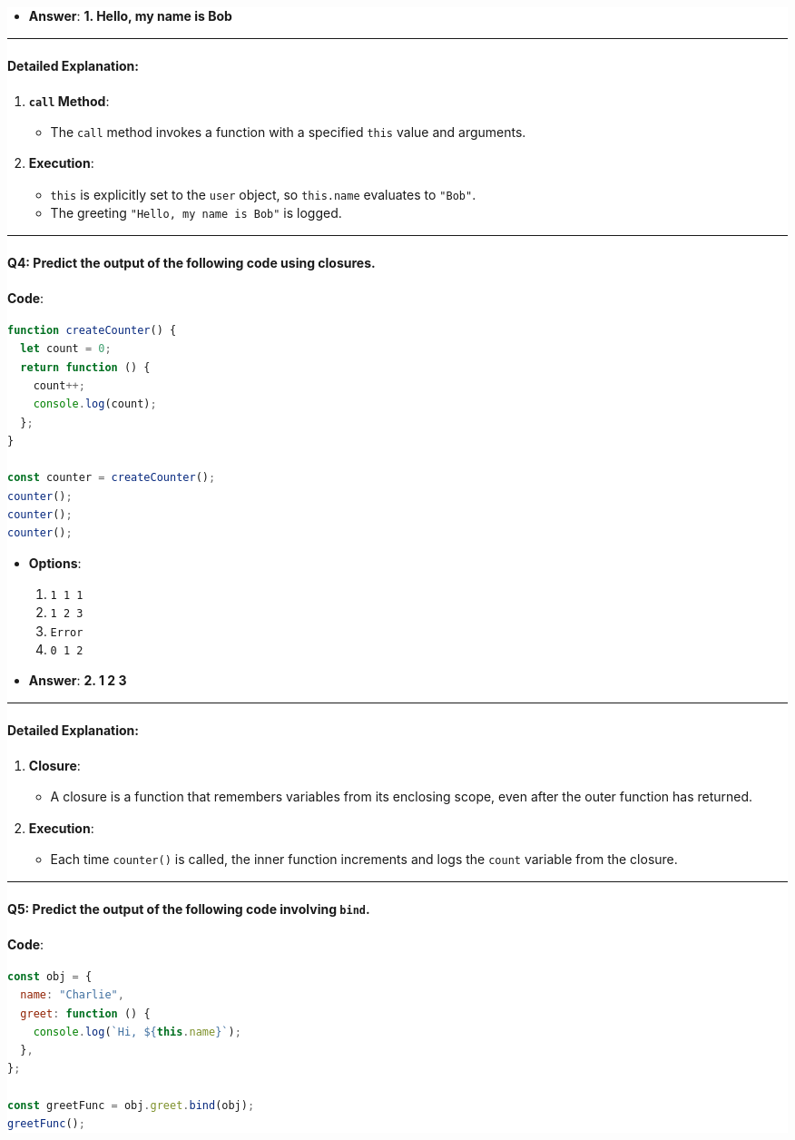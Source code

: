 - **Answer**: **1. Hello, my name is Bob**

---

#### **Detailed Explanation**:

1. **`call` Method**:
   - The `call` method invokes a function with a specified `this` value and arguments.

2. **Execution**:
   - `this` is explicitly set to the `user` object, so `this.name` evaluates to `"Bob"`.
   - The greeting `"Hello, my name is Bob"` is logged.

---

#### **Q4: Predict the output of the following code using closures.**
**Code**:
```javascript
function createCounter() {
  let count = 0;
  return function () {
    count++;
    console.log(count);
  };
}

const counter = createCounter();
counter();
counter();
counter();
```
- **Options**:  
  1. `1 1 1`  
  2. `1 2 3`  
  3. `Error`  
  4. `0 1 2`

- **Answer**: **2. 1 2 3**

---

#### **Detailed Explanation**:

1. **Closure**:
   - A closure is a function that remembers variables from its enclosing scope, even after the outer function has returned.

2. **Execution**:
   - Each time `counter()` is called, the inner function increments and logs the `count` variable from the closure.

---

#### **Q5: Predict the output of the following code involving `bind`.**
**Code**:
```javascript
const obj = {
  name: "Charlie",
  greet: function () {
    console.log(`Hi, ${this.name}`);
  },
};

const greetFunc = obj.greet.bind(obj);
greetFunc();
```